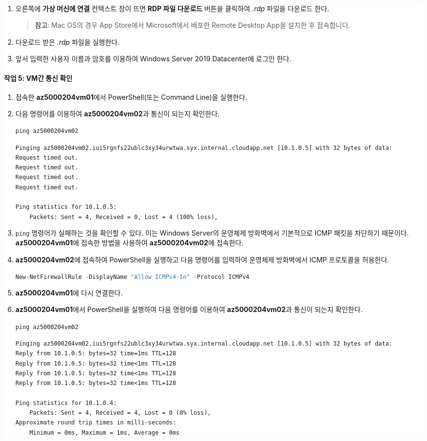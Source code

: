 1. 오른쪽에 **가상 머신에 연결** 컨텍스트 창이 뜨면 **RDP 파일 다운로드** 버튼을 클릭하여 *.rdp* 파일을 다운로드 한다.

    > **참고**: Mac OS의 경우 App Store에서 Microsoft에서 배포한 Remote Desktop App을 설치한 후 접속합니다.

1. 다운로드 받은 *.rdp* 파일을 실행한다.

1. 앞서 입력한 사용자 이름과 암호를 이용하여 Windows Server 2019 Datacenter에 로그인 한다.

#### 작업 5: VM간 통신 확인

1. 접속한 **az5000204vm01**에서 PowerShell(또는 Command Line)을 실행한다.

1. 다음 명령어를 이용하여 **az5000204vm02**과 통신이 되는지 확인한다.

    ```PowerShell
    ping az5000204vm02
    ```

    ```Execute
    Pinging az5000204vm02.iui5rgnfs22ublc3xy34urwtwa.syx.internal.cloudapp.net [10.1.0.5] with 32 bytes of data:
    Request timed out.
    Request timed out.
    Request timed out.
    Request timed out.

    Ping statistics for 10.1.0.5:
        Packets: Sent = 4, Received = 0, Lost = 4 (100% loss),
    ```

1. `ping` 명령어가 실패하는 것을 확인할 수 있다. 이는 Windows Server의 운영체제 방화벽에서 기본적으로 ICMP 패킷을 차단하기 때문이다. **az5000204vm01**에 접속한 방법을 사용하여 **az5000204vm02**에 접속한다.

1. **az5000204vm02**에 접속하여 PowerShell을 실행하고 다음 명령어를 입력하여 운영체제 방화벽에서 ICMP 프로토콜을 허용한다.

    ```powershell
    New-NetFirewallRule -DisplayName "Allow ICMPv4-In" -Protocol ICMPv4
    ```

1. **az5000204vm01**에 다시 연결한다.

1. **az5000204vm01**에서 PowerShell을 실행하여 다음 명령어를 이용하여 **az5000204vm02**과 통신이 되는지 확인한다.

    ```PowerShell
    ping az5000204vm02
    ```

    ```Execute
    Pinging az5000204vm02.iui5rgnfs22ublc3xy34urwtwa.syx.internal.cloudapp.net [10.1.0.5] with 32 bytes of data:
    Reply from 10.1.0.5: bytes=32 time=1ms TTL=128
    Reply from 10.1.0.5: bytes=32 time<1ms TTL=128
    Reply from 10.1.0.5: bytes=32 time<1ms TTL=128
    Reply from 10.1.0.5: bytes=32 time<1ms TTL=128

    Ping statistics for 10.1.0.4:
        Packets: Sent = 4, Received = 4, Lost = 0 (0% loss),
    Approximate round trip times in milli-seconds:
        Minimum = 0ms, Maximum = 1ms, Average = 0ms
    ```
